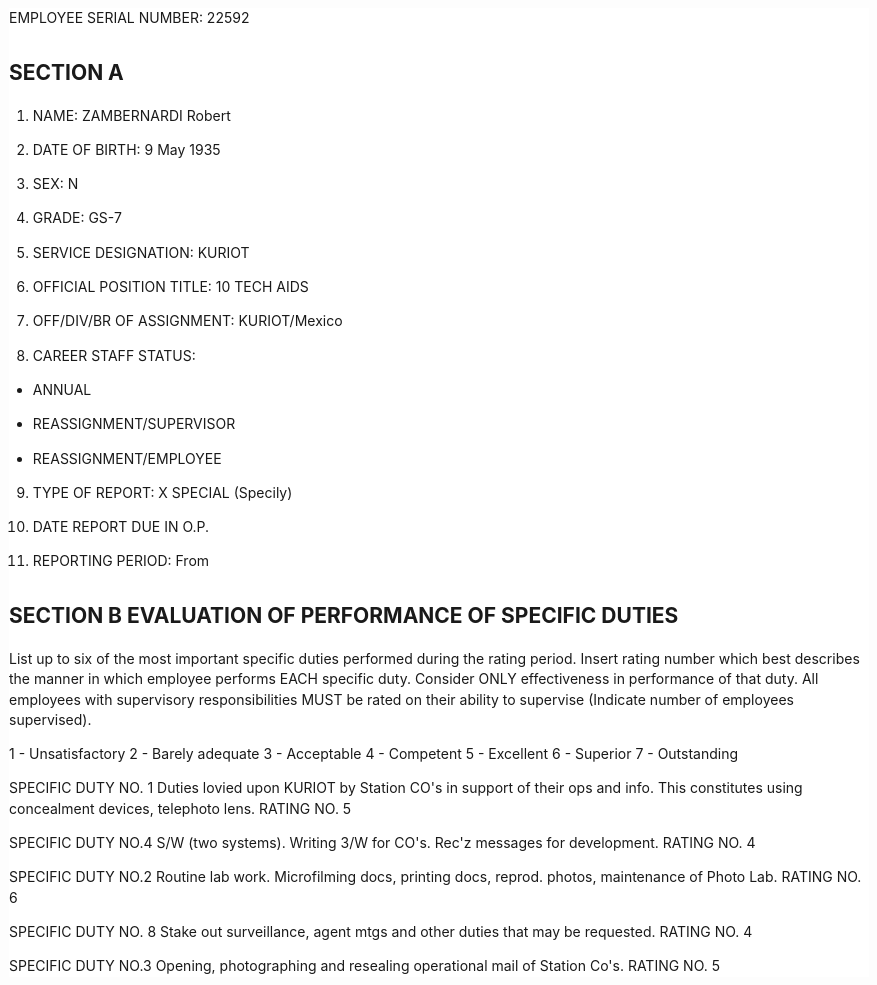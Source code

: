 EMPLOYEE SERIAL NUMBER: 22592

## SECTION A

1. NAME: ZAMBERNARDI Robert

2. DATE OF BIRTH: 9 May 1935

3. SEX: N

4. GRADE: GS-7

5. SERVICE DESIGNATION: KURIOT

6. OFFICIAL POSITION TITLE: 10 TECH AIDS

7. OFF/DIV/BR OF ASSIGNMENT: KURIOT/Mexico

8. CAREER STAFF STATUS:

*   ANNUAL

*   REASSIGNMENT/SUPERVISOR
*   REASSIGNMENT/EMPLOYEE

9. TYPE OF REPORT:
   X SPECIAL (Specily)

10. DATE REPORT DUE IN O.P.

11. REPORTING PERIOD: From

## SECTION B EVALUATION OF PERFORMANCE OF SPECIFIC DUTIES

List up to six of the most important specific duties performed during the rating period. Insert rating number which best describes the manner in which employee performs EACH specific duty. Consider ONLY effectiveness in performance of that duty. All employees with supervisory responsibilities MUST be rated on their ability to supervise (Indicate number of employees supervised).

1 - Unsatisfactory 2 - Barely adequate 3 - Acceptable 4 - Competent 5 - Excellent 6 - Superior 7 - Outstanding

SPECIFIC DUTY NO. 1 Duties lovied upon KURIOT by Station CO's in support of their ops and info. This constitutes using concealment devices, telephoto lens.
RATING NO. 5

SPECIFIC DUTY NO.4 S/W (two systems). Writing 3/W for CO's. Rec'z messages for development.
RATING NO. 4

SPECIFIC DUTY NO.2 Routine lab work. Microfilming docs, printing docs, reprod. photos, maintenance of Photo Lab.
RATING NO. 6

SPECIFIC DUTY NO. 8 Stake out surveillance, agent mtgs and other duties that may be requested.
RATING NO. 4

SPECIFIC DUTY NO.3 Opening, photographing and resealing operational mail of Station Co's.
RATING NO. 5
